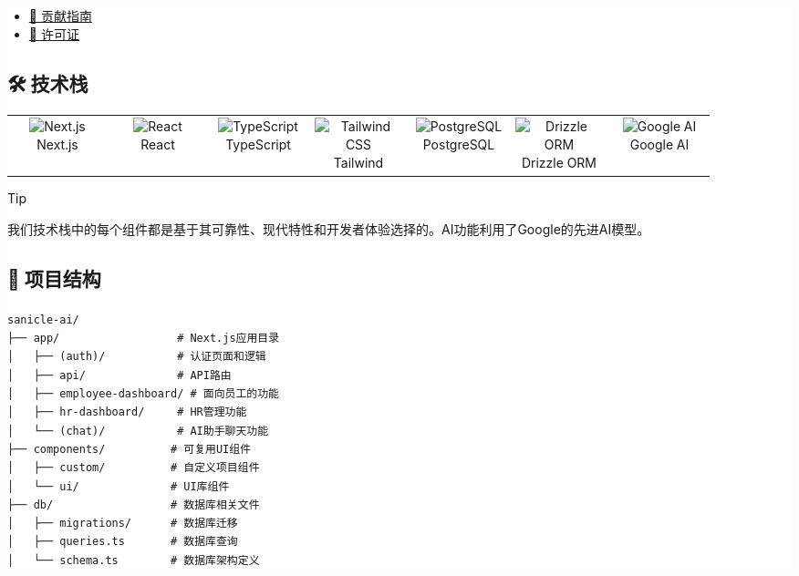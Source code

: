   - [🤝 贡献指南](#-贡献指南)
  - [📄 许可证](#-许可证)

## 🛠️ 技术栈

<div align="center">
  <table>
    <tr>
      <td align="center" width="96">
        <img src="https://cdn.simpleicons.org/next.js" width="48" height="48" alt="Next.js" />
        <br>Next.js
      </td>
      <td align="center" width="96">
        <img src="https://cdn.simpleicons.org/react" width="48" height="48" alt="React" />
        <br>React
      </td>
      <td align="center" width="96">
        <img src="https://cdn.simpleicons.org/typescript" width="48" height="48" alt="TypeScript" />
        <br>TypeScript
      </td>
      <td align="center" width="96">
        <img src="https://cdn.simpleicons.org/tailwindcss" width="48" height="48" alt="Tailwind CSS" />
        <br>Tailwind
      </td>
      <td align="center" width="96">
        <img src="https://cdn.simpleicons.org/postgresql" width="48" height="48" alt="PostgreSQL" />
        <br>PostgreSQL
      </td>
      <td align="center" width="96">
        <img src="https://cdn.simpleicons.org/drizzle" width="48" height="48" alt="Drizzle ORM" />
        <br>Drizzle ORM
      </td>
      <td align="center" width="96">
        <img src="https://cdn.simpleicons.org/google/4285F4" width="48" height="48" alt="Google AI" />
        <br>Google AI
      </td>
    </tr>
  </table>
</div>

> [!TIP]
> 我们技术栈中的每个组件都是基于其可靠性、现代特性和开发者体验选择的。AI功能利用了Google的先进AI模型。

## 📂 项目结构

```
sanicle-ai/
├── app/                  # Next.js应用目录
│   ├── (auth)/           # 认证页面和逻辑
│   ├── api/              # API路由
│   ├── employee-dashboard/ # 面向员工的功能
│   ├── hr-dashboard/     # HR管理功能
│   └── (chat)/           # AI助手聊天功能
├── components/          # 可复用UI组件
│   ├── custom/          # 自定义项目组件
│   └── ui/              # UI库组件
├── db/                  # 数据库相关文件
│   ├── migrations/      # 数据库迁移
│   ├── queries.ts       # 数据库查询
│   └── schema.ts        # 数据库架构定义
```
